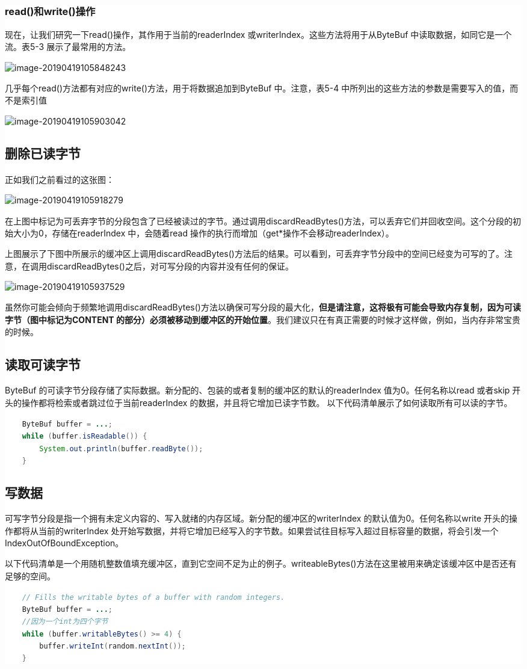 ### read()和write()操作

现在，让我们研究一下read()操作，其作用于当前的readerIndex 或writerIndex。这些方法将用于从ByteBuf 中读取数据，如同它是一个流。表5-3 展示了最常用的方法。

![image-20190419105848243](https://ws2.sinaimg.cn/large/006tNc79ly1g27rcy50arj31940rs7wh.jpg)

几乎每个read()方法都有对应的write()方法，用于将数据追加到ByteBuf 中。注意，表5-4 中所列出的这些方法的参数是需要写入的值，而不是索引值

![image-20190419105903042](https://ws3.sinaimg.cn/large/006tNc79ly1g27rd7nyacj317w0ii7rh.jpg)

## 删除已读字节

正如我们之前看过的这张图：

![image-20190419105918279](https://ws1.sinaimg.cn/large/006tNc79ly1g27rdgml0hj31ac0fygr5.jpg)

在上图中标记为可丢弃字节的分段包含了已经被读过的字节。通过调用discardReadBytes()方法，可以丢弃它们并回收空间。这个分段的初始大小为0，存储在readerIndex 中，会随着read 操作的执行而增加（get*操作不会移动readerIndex）。

上图展示了下图中所展示的缓冲区上调用discardReadBytes()方法后的结果。可以看到，可丢弃字节分段中的空间已经变为可写的了。注意，在调用discardReadBytes()之后，对可写分段的内容并没有任何的保证。

![image-20190419105937529](https://ws2.sinaimg.cn/large/006tNc79ly1g27rdsu9pwj31ac0fe78o.jpg)

虽然你可能会倾向于频繁地调用discardReadBytes()方法以确保可写分段的最大化，**但是请注意，这将极有可能会导致内存复制，因为可读字节（图中标记为CONTENT 的部分）必须被移动到缓冲区的开始位置**。我们建议只在有真正需要的时候才这样做，例如，当内存非常宝贵的时候。

## 读取可读字节

ByteBuf 的可读字节分段存储了实际数据。新分配的、包装的或者复制的缓冲区的默认的readerIndex 值为0。任何名称以read 或者skip 开头的操作都将检索或者跳过位于当前readerIndex 的数据，并且将它增加已读字节数。
以下代码清单展示了如何读取所有可以读的字节。

```java
    ByteBuf buffer = ...;
    while (buffer.isReadable()) {
        System.out.println(buffer.readByte());
    }
```

## 写数据

可写字节分段是指一个拥有未定义内容的、写入就绪的内存区域。新分配的缓冲区的writerIndex 的默认值为0。任何名称以write 开头的操作都将从当前的writerIndex 处开始写数据，并将它增加已经写入的字节数。如果尝试往目标写入超过目标容量的数据，将会引发一个IndexOutOfBoundException。

以下代码清单是一个用随机整数值填充缓冲区，直到它空间不足为止的例子。writeableBytes()方法在这里被用来确定该缓冲区中是否还有足够的空间。

```java
    // Fills the writable bytes of a buffer with random integers.
    ByteBuf buffer = ...;
    //因为一个int为四个字节
    while (buffer.writableBytes() >= 4) {
        buffer.writeInt(random.nextInt());
    }
```
